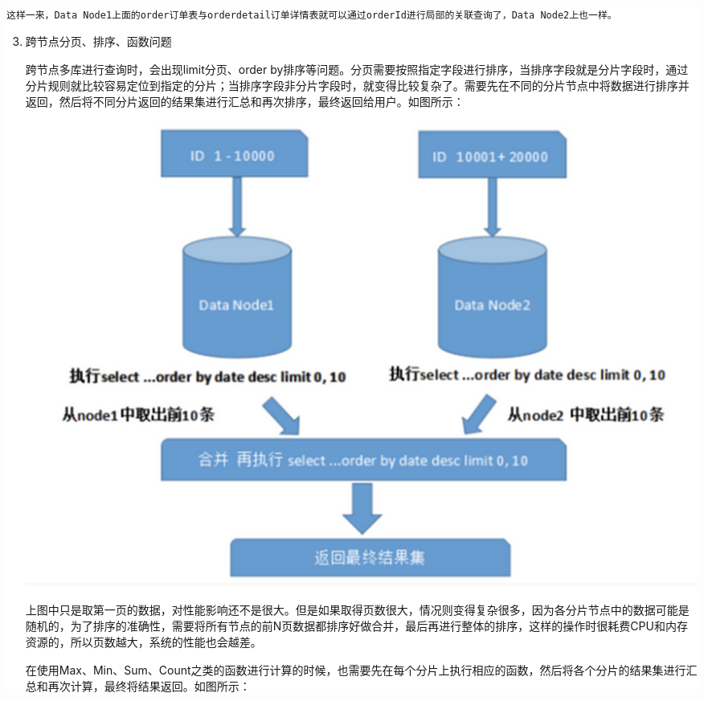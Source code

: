     这样一来，Data Node1上面的order订单表与orderdetail订单详情表就可以通过orderId进行局部的关联查询了，Data Node2上也一样。

    
3. 跨节点分页、排序、函数问题

    跨节点多库进行查询时，会出现limit分页、order by排序等问题。分页需要按照指定字段进行排序，当排序字段就是分片字段时，通过分片规则就比较容易定位到指定的分片；当排序字段非分片字段时，就变得比较复杂了。需要先在不同的分片节点中将数据进行排序并返回，然后将不同分片返回的结果集进行汇总和再次排序，最终返回给用户。如图所示：

    ![](db/db-trouble-cross-page.png)


    上图中只是取第一页的数据，对性能影响还不是很大。但是如果取得页数很大，情况则变得复杂很多，因为各分片节点中的数据可能是随机的，为了排序的准确性，需要将所有节点的前N页数据都排序好做合并，最后再进行整体的排序，这样的操作时很耗费CPU和内存资源的，所以页数越大，系统的性能也会越差。

    在使用Max、Min、Sum、Count之类的函数进行计算的时候，也需要先在每个分片上执行相应的函数，然后将各个分片的结果集进行汇总和再次计算，最终将结果返回。如图所示：
